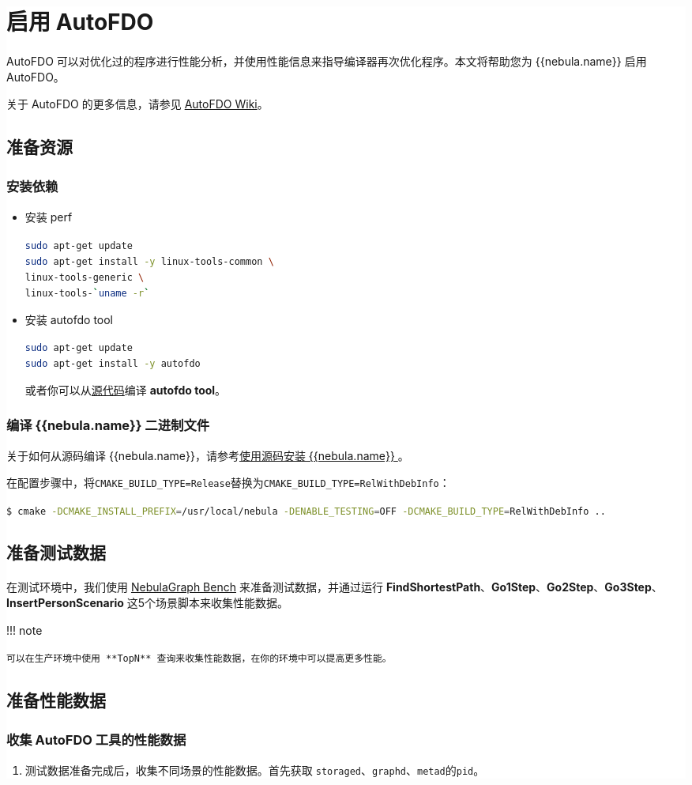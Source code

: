 # 启用 AutoFDO

AutoFDO 可以对优化过的程序进行性能分析，并使用性能信息来指导编译器再次优化程序。本文将帮助您为 {{nebula.name}} 启用AutoFDO。

关于 AutoFDO 的更多信息，请参见 [AutoFDO Wiki](https://gcc.gnu.org/wiki/AutoFDO)。

## 准备资源

### 安装依赖

- 安装 perf

  ```bash
  sudo apt-get update
  sudo apt-get install -y linux-tools-common \
  linux-tools-generic \
  linux-tools-`uname -r`
  ```

- 安装 autofdo tool

  ```bash
  sudo apt-get update
  sudo apt-get install -y autofdo
  ```

  或者你可以从[源代码](https://github.com/google/autofdo.git)编译 **autofdo tool**。

### 编译 {{nebula.name}} 二进制文件

关于如何从源码编译 {{nebula.name}}，请参考[使用源码安装 {{nebula.name}} ](../4.deployment-and-installation/2.compile-and-install-nebula-graph/1.install-nebula-graph-by-compiling-the-source-code.md)。

在配置步骤中，将`CMAKE_BUILD_TYPE=Release`替换为`CMAKE_BUILD_TYPE=RelWithDebInfo`：

```bash
$ cmake -DCMAKE_INSTALL_PREFIX=/usr/local/nebula -DENABLE_TESTING=OFF -DCMAKE_BUILD_TYPE=RelWithDebInfo ..
```

## 准备测试数据

在测试环境中，我们使用 [NebulaGraph Bench](https://github.com/nebula-contrib/NebulaGraph-Bench) 来准备测试数据，并通过运行 **FindShortestPath**、**Go1Step**、**Go2Step**、**Go3Step**、**InsertPersonScenario** 这5个场景脚本来收集性能数据。

!!! note

    可以在生产环境中使用 **TopN** 查询来收集性能数据，在你的环境中可以提高更多性能。

## 准备性能数据

### 收集 AutoFDO 工具的性能数据

1. 测试数据准备完成后，收集不同场景的性能数据。首先获取 `storaged`、`graphd`、`metad`的`pid`。
